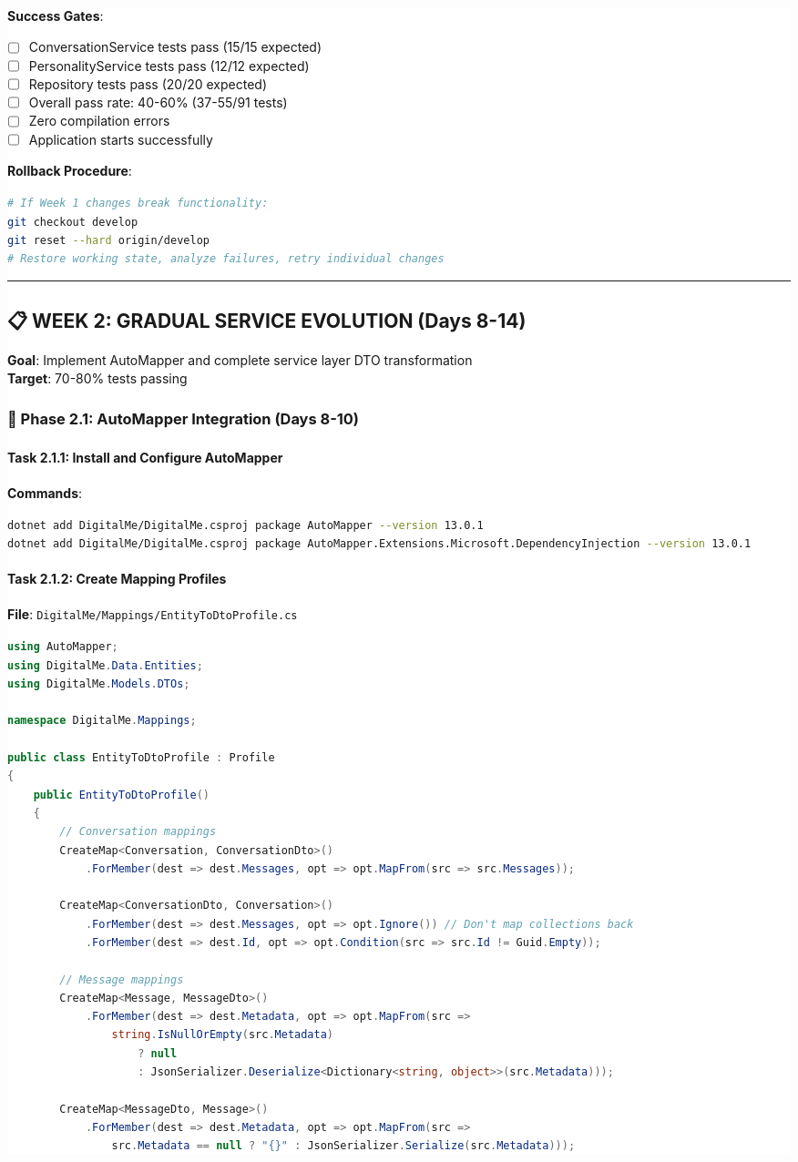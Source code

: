 **Success Gates**:
- [ ] ConversationService tests pass (15/15 expected)
- [ ] PersonalityService tests pass (12/12 expected)  
- [ ] Repository tests pass (20/20 expected)
- [ ] Overall pass rate: 40-60% (37-55/91 tests)
- [ ] Zero compilation errors
- [ ] Application starts successfully

**Rollback Procedure**:
```bash
# If Week 1 changes break functionality:
git checkout develop
git reset --hard origin/develop
# Restore working state, analyze failures, retry individual changes
```

---

## 📋 WEEK 2: GRADUAL SERVICE EVOLUTION (Days 8-14)
**Goal**: Implement AutoMapper and complete service layer DTO transformation  
**Target**: 70-80% tests passing

### 🔧 Phase 2.1: AutoMapper Integration (Days 8-10)

#### Task 2.1.1: Install and Configure AutoMapper
**Commands**:
```bash
dotnet add DigitalMe/DigitalMe.csproj package AutoMapper --version 13.0.1
dotnet add DigitalMe/DigitalMe.csproj package AutoMapper.Extensions.Microsoft.DependencyInjection --version 13.0.1
```

#### Task 2.1.2: Create Mapping Profiles
**File**: `DigitalMe/Mappings/EntityToDtoProfile.cs`

```csharp
using AutoMapper;
using DigitalMe.Data.Entities;
using DigitalMe.Models.DTOs;

namespace DigitalMe.Mappings;

public class EntityToDtoProfile : Profile
{
    public EntityToDtoProfile()
    {
        // Conversation mappings
        CreateMap<Conversation, ConversationDto>()
            .ForMember(dest => dest.Messages, opt => opt.MapFrom(src => src.Messages));
        
        CreateMap<ConversationDto, Conversation>()
            .ForMember(dest => dest.Messages, opt => opt.Ignore()) // Don't map collections back
            .ForMember(dest => dest.Id, opt => opt.Condition(src => src.Id != Guid.Empty));
        
        // Message mappings
        CreateMap<Message, MessageDto>()
            .ForMember(dest => dest.Metadata, opt => opt.MapFrom(src => 
                string.IsNullOrEmpty(src.Metadata) 
                    ? null 
                    : JsonSerializer.Deserialize<Dictionary<string, object>>(src.Metadata)));
        
        CreateMap<MessageDto, Message>()
            .ForMember(dest => dest.Metadata, opt => opt.MapFrom(src => 
                src.Metadata == null ? "{}" : JsonSerializer.Serialize(src.Metadata)));

```